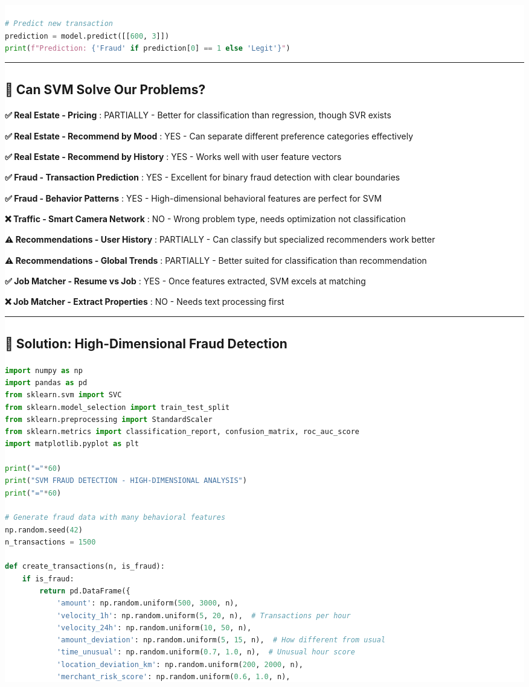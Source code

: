 ```python

# Predict new transaction
prediction = model.predict([[600, 3]])
print(f"Prediction: {'Fraud' if prediction[0] == 1 else 'Legit'}")
```

---

## 🎯 **Can SVM Solve Our Problems?**

 **✅ Real Estate - Pricing** : PARTIALLY - Better for classification than regression, though SVR exists

 **✅ Real Estate - Recommend by Mood** : YES - Can separate different preference categories effectively

 **✅ Real Estate - Recommend by History** : YES - Works well with user feature vectors

 **✅ Fraud - Transaction Prediction** : YES - Excellent for binary fraud detection with clear boundaries

 **✅ Fraud - Behavior Patterns** : YES - High-dimensional behavioral features are perfect for SVM

 **❌ Traffic - Smart Camera Network** : NO - Wrong problem type, needs optimization not classification

 **⚠️ Recommendations - User History** : PARTIALLY - Can classify but specialized recommenders work better

 **⚠️ Recommendations - Global Trends** : PARTIALLY - Better suited for classification than recommendation

 **✅ Job Matcher - Resume vs Job** : YES - Once features extracted, SVM excels at matching

 **❌ Job Matcher - Extract Properties** : NO - Needs text processing first

---

## 📝 **Solution: High-Dimensional Fraud Detection**

```python
import numpy as np
import pandas as pd
from sklearn.svm import SVC
from sklearn.model_selection import train_test_split
from sklearn.preprocessing import StandardScaler
from sklearn.metrics import classification_report, confusion_matrix, roc_auc_score
import matplotlib.pyplot as plt

print("="*60)
print("SVM FRAUD DETECTION - HIGH-DIMENSIONAL ANALYSIS")
print("="*60)

# Generate fraud data with many behavioral features
np.random.seed(42)
n_transactions = 1500

def create_transactions(n, is_fraud):
    if is_fraud:
        return pd.DataFrame({
            'amount': np.random.uniform(500, 3000, n),
            'velocity_1h': np.random.uniform(5, 20, n),  # Transactions per hour
            'velocity_24h': np.random.uniform(10, 50, n),
            'amount_deviation': np.random.uniform(5, 15, n),  # How different from usual
            'time_unusual': np.random.uniform(0.7, 1.0, n),  # Unusual hour score
            'location_deviation_km': np.random.uniform(200, 2000, n),
            'merchant_risk_score': np.random.uniform(0.6, 1.0, n),
```